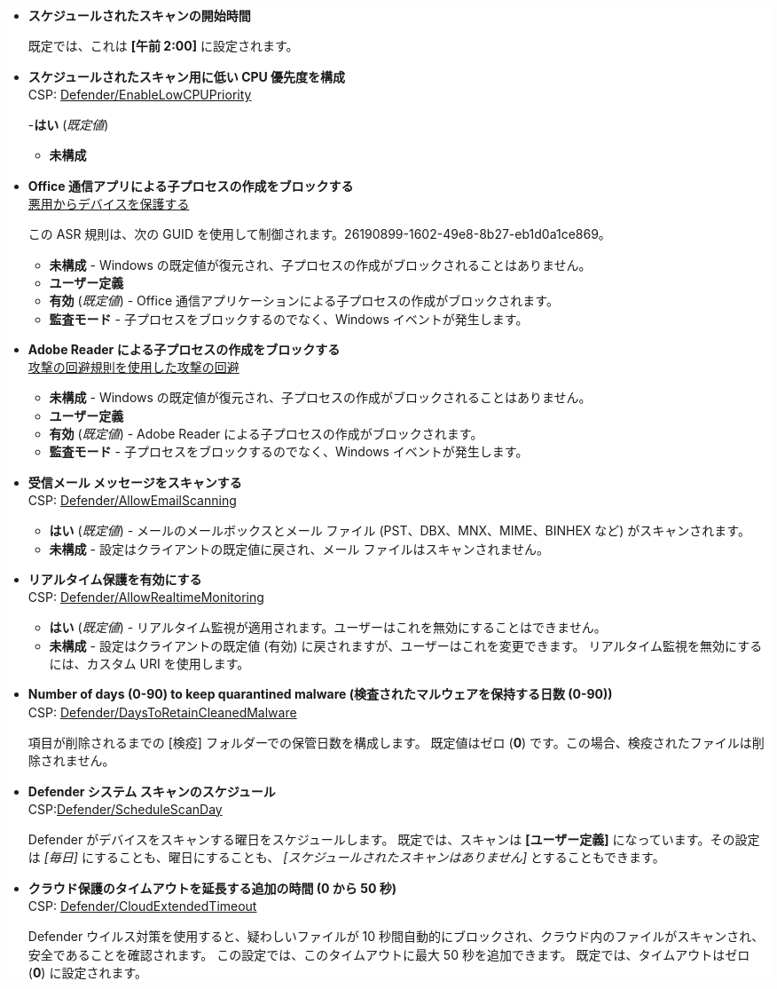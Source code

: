 - **スケジュールされたスキャンの開始時間**  
  
  既定では、これは **[午前 2:00]** に設定されます。

- **スケジュールされたスキャン用に低い CPU 優先度を構成**  
  CSP: [Defender/EnableLowCPUPriority](https://docs.microsoft.com/windows/client-management/mdm/policy-csp-defender#defender-enablelowcpupriority)  

  -**はい** (*既定値*)
  - **未構成**

- **Office 通信アプリによる子プロセスの作成をブロックする**  
  [悪用からデバイスを保護する](https://go.microsoft.com/fwlink/?linkid=874499)  

  この ASR 規則は、次の GUID を使用して制御されます。26190899-1602-49e8-8b27-eb1d0a1ce869。
  - **未構成** - Windows の既定値が復元され、子プロセスの作成がブロックされることはありません。
  - **ユーザー定義**
  - **有効** (*既定値*) - Office 通信アプリケーションによる子プロセスの作成がブロックされます。
  - **監査モード** - 子プロセスをブロックするのでなく、Windows イベントが発生します。

- **Adobe Reader による子プロセスの作成をブロックする**  
  [攻撃の回避規則を使用した攻撃の回避](https://go.microsoft.com/fwlink/?linkid=853979)  

  - **未構成** - Windows の既定値が復元され、子プロセスの作成がブロックされることはありません。
  - **ユーザー定義**
  - **有効** (*既定値*) - Adobe Reader による子プロセスの作成がブロックされます。
  - **監査モード** - 子プロセスをブロックするのでなく、Windows イベントが発生します。

- **受信メール メッセージをスキャンする**  
  CSP: [Defender/AllowEmailScanning](https://go.microsoft.com/fwlink/?linkid=2114052&clcid=0x409)

  - **はい** (*既定値*) - メールのメールボックスとメール ファイル (PST、DBX、MNX、MIME、BINHEX など) がスキャンされます。
  - **未構成** - 設定はクライアントの既定値に戻され、メール ファイルはスキャンされません。

- **リアルタイム保護を有効にする**  
  CSP: [Defender/AllowRealtimeMonitoring](https://go.microsoft.com/fwlink/?linkid=2114050&clcid=0x409)

  - **はい** (*既定値*) - リアルタイム監視が適用されます。ユーザーはこれを無効にすることはできません。
  - **未構成** - 設定はクライアントの既定値 (有効) に戻されますが、ユーザーはこれを変更できます。 リアルタイム監視を無効にするには、カスタム URI を使用します。

- **Number of days (0-90) to keep quarantined malware (検査されたマルウェアを保持する日数 (0-90))**  
  CSP: [Defender/DaysToRetainCleanedMalware](https://go.microsoft.com/fwlink/?linkid=2114055&clcid=0x409)

  項目が削除されるまでの [検疫] フォルダーでの保管日数を構成します。 既定値はゼロ (**0**) です。この場合、検疫されたファイルは削除されません。

- **Defender システム スキャンのスケジュール**  
  CSP:[Defender/ScheduleScanDay](https://docs.microsoft.com/windows/client-management/mdm/policy-csp-defender#defender-schedulescanday)

  Defender がデバイスをスキャンする曜日をスケジュールします。 既定では、スキャンは **[ユーザー定義]** になっています。その設定は *[毎日]* にすることも、曜日にすることも、 *[スケジュールされたスキャンはありません]* とすることもできます。

- **クラウド保護のタイムアウトを延長する追加の時間 (0 から 50 秒)**  
  CSP: [Defender/CloudExtendedTimeout](https://go.microsoft.com/fwlink/?linkid=2113940&clcid=0x409)

  Defender ウイルス対策を使用すると、疑わしいファイルが 10 秒間自動的にブロックされ、クラウド内のファイルがスキャンされ、安全であることを確認されます。 この設定では、このタイムアウトに最大 50 秒を追加できます。  既定では、タイムアウトはゼロ (**0**) に設定されます。
